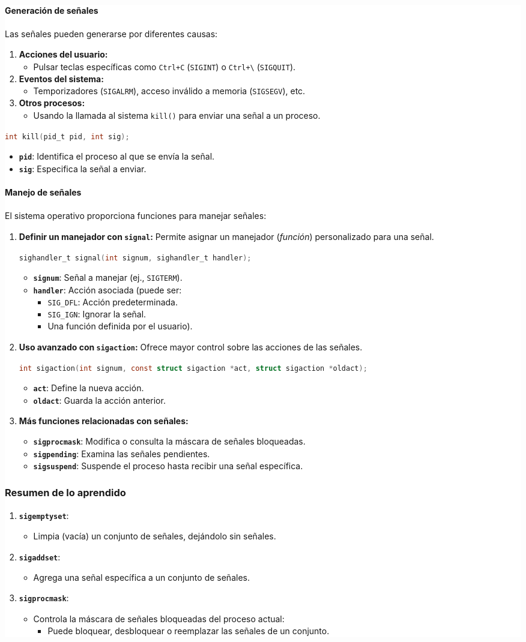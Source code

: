 #### **Generación de señales**
Las señales pueden generarse por diferentes causas:
1. **Acciones del usuario:**
   - Pulsar teclas específicas como `Ctrl+C` (`SIGINT`) o `Ctrl+\` (`SIGQUIT`).
2. **Eventos del sistema:**
   - Temporizadores (`SIGALRM`), acceso inválido a memoria (`SIGSEGV`), etc.
3. **Otros procesos:**
   - Usando la llamada al sistema `kill()` para enviar una señal a un proceso.

```c
int kill(pid_t pid, int sig);
```
- **`pid`**: Identifica el proceso al que se envía la señal.
- **`sig`**: Especifica la señal a enviar.

#### **Manejo de señales**
El sistema operativo proporciona funciones para manejar señales:
1. **Definir un manejador con `signal`:**
   Permite asignar un manejador (*función*) personalizado para una señal.

   ```c
   sighandler_t signal(int signum, sighandler_t handler);
   ```
   - **`signum`**: Señal a manejar (ej., `SIGTERM`).
   - **`handler`**: Acción asociada (puede ser:
     - `SIG_DFL`: Acción predeterminada.
     - `SIG_IGN`: Ignorar la señal.
     - Una función definida por el usuario).

2. **Uso avanzado con `sigaction`:**
   Ofrece mayor control sobre las acciones de las señales.

   ```c
   int sigaction(int signum, const struct sigaction *act, struct sigaction *oldact);
   ```
   - **`act`**: Define la nueva acción.
   - **`oldact`**: Guarda la acción anterior.

3. **Más funciones relacionadas con señales:**
   - **`sigprocmask`**: Modifica o consulta la máscara de señales bloqueadas.
   - **`sigpending`**: Examina las señales pendientes.
   - **`sigsuspend`**: Suspende el proceso hasta recibir una señal específica.


### Resumen de lo aprendido

1. **`sigemptyset`**:
   - Limpia (vacía) un conjunto de señales, dejándolo sin señales.

2. **`sigaddset`**:
   - Agrega una señal específica a un conjunto de señales.

3. **`sigprocmask`**:
   - Controla la máscara de señales bloqueadas del proceso actual:
     - Puede bloquear, desbloquear o reemplazar las señales de un conjunto.
